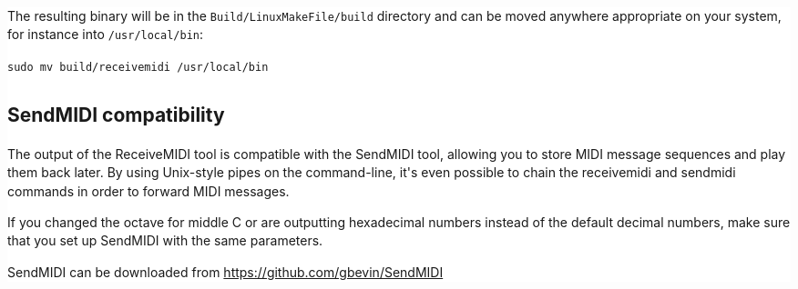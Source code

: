 The resulting binary will be in the `Build/LinuxMakeFile/build` directory and can be moved anywhere appropriate on your system, for instance into `/usr/local/bin`:

```
sudo mv build/receivemidi /usr/local/bin
```

## SendMIDI compatibility

The output of the ReceiveMIDI tool is compatible with the SendMIDI tool, allowing you to store MIDI message sequences and play them back later. By using Unix-style pipes on the command-line, it's even possible to chain the receivemidi and sendmidi commands in order to forward MIDI messages.

If you changed the octave for middle C or are outputting hexadecimal numbers instead of the default decimal numbers, make sure that you set up SendMIDI with the same parameters.

SendMIDI can be downloaded from https://github.com/gbevin/SendMIDI
